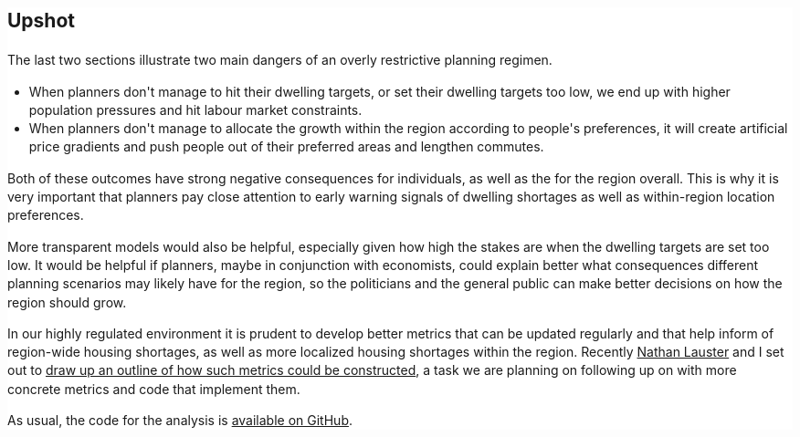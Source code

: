 ## Upshot
The last two sections illustrate two main dangers of an overly restrictive planning regimen. 

* When planners don't manage to hit their dwelling targets, or set their dwelling targets too low, we end up with higher population pressures and hit labour market constraints. 
* When planners don't manage to allocate the growth within the region according to people's preferences, it will create artificial price gradients and push people out of their preferred areas and lengthen commutes.

Both of these outcomes have strong negative consequences for individuals, as well as the for the region overall. This is why it is very important that planners pay close attention to early warning signals of dwelling shortages as well as within-region location preferences. 

More transparent models would also be helpful, especially given how high the stakes are when the dwelling targets are set too low. It would be helpful if planners, maybe in conjunction with economists, could explain better what consequences different planning scenarios may likely have for the region, so the politicians and the general public can make better decisions on how the region should grow.

In our highly regulated environment it is prudent to develop better metrics that can be updated regularly and that help inform of region-wide housing shortages, as well as more localized housing shortages within the region. Recently [Nathan Lauster](https://twitter.com/LausterNa) and I set out to [draw up an outline of how such metrics could be constructed](https://doodles.mountainmath.ca/blog/2019/06/12/simple-metrics-for-deciding-if-you-have-enough-housing/), a task we are planning on following up on with more concrete metrics and code that implement them.

As usual, the code for the analysis is [available on GitHub](https://github.com/mountainMath/doodles/blob/master/content/posts/2019-08-01-on-vancouver-population-projections.Rmarkdown).








